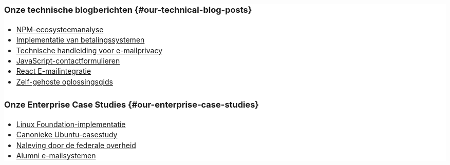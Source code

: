 ### Onze technische blogberichten {#our-technical-blog-posts}

* [NPM-ecosysteemanalyse](https://forwardemail.net/blog/docs/how-npm-packages-billion-downloads-shaped-javascript-ecosystem)
* [Implementatie van betalingssystemen](https://forwardemail.net/blog/docs/building-reliable-payment-system-stripe-paypal)
* [Technische handleiding voor e-mailprivacy](https://forwardemail.net/blog/docs/email-privacy-protection-technical-implementation)
* [JavaScript-contactformulieren](https://forwardemail.net/blog/docs/how-to-javascript-contact-forms-node-js)
* [React E-mailintegratie](https://forwardemail.net/blog/docs/send-emails-with-react-js-node-web-app)
* [Zelf-gehoste oplossingsgids](https://forwardemail.net/blog/docs/self-hosted-solution)

### Onze Enterprise Case Studies {#our-enterprise-case-studies}

* [Linux Foundation-implementatie](https://forwardemail.net/blog/docs/linux-foundation-email-enterprise-case-study)
* [Canonieke Ubuntu-casestudy](https://forwardemail.net/blog/docs/canonical-ubuntu-email-enterprise-case-study)
* [Naleving door de federale overheid](https://forwardemail.net/blog/docs/federal-government-email-service-section-889-compliant)
* [Alumni e-mailsystemen](https://forwardemail.net/blog/docs/alumni-email-forwarding-university-case-study)
